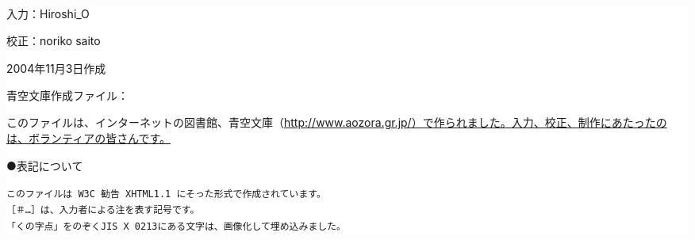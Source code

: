入力：Hiroshi_O

校正：noriko saito

2004年11月3日作成

青空文庫作成ファイル：

このファイルは、インターネットの図書館、青空文庫（http://www.aozora.gr.jp/）で作られました。入力、校正、制作にあたったのは、ボランティアの皆さんです。











●表記について


	このファイルは W3C 勧告 XHTML1.1 にそった形式で作成されています。
	［＃…］は、入力者による注を表す記号です。
	「くの字点」をのぞくJIS X 0213にある文字は、画像化して埋め込みました。
